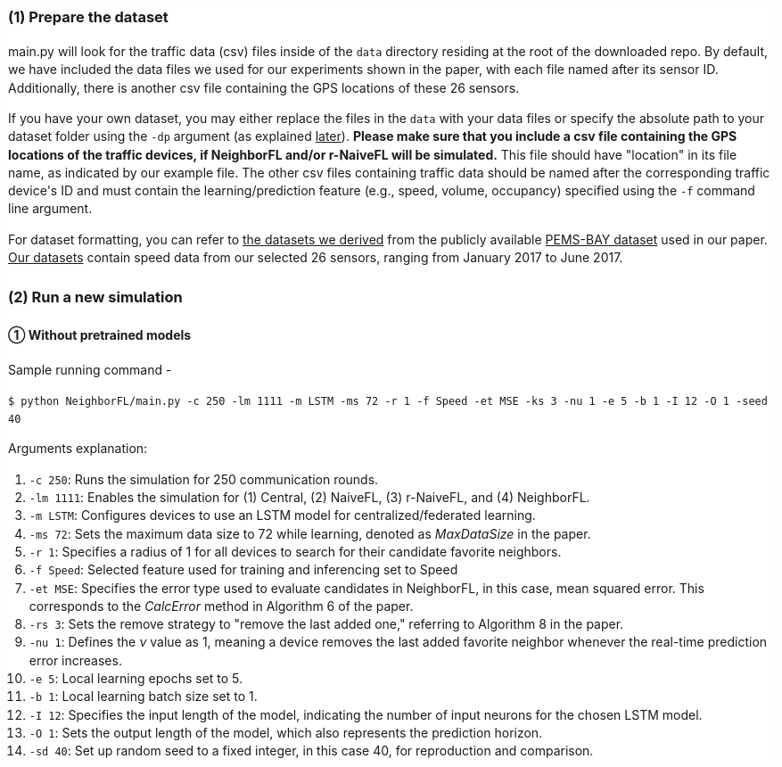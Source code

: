 
### (1) Prepare the dataset

main.py will look for the traffic data (csv) files inside of the `data` directory residing at the root of the downloaded repo. By default, we have included the data files we used for our experiments shown in the paper, with each file named after its sensor ID. Additionally, there is another csv file containing the GPS locations of these 26 sensors.

If you have your own dataset, you may either replace the files in the `data` with your data files or specify the absolute path to your dataset folder using the `-dp` argument (as explained [later](#i-common-arguments-for-both-pretrainpy-and-mainpy)). **Please make sure that you include a csv file containing the GPS locations of the traffic devices, if NeighborFL and/or r-NaiveFL will be simulated.** This file should have "location" in its file name, as indicated by our example file. The other csv files containing traffic data should be named after the corresponding traffic device's ID and must contain the learning/prediction feature (e.g., speed, volume, occupancy) specified using the `-f` command line argument.

For dataset formatting, you can refer to [the datasets we derived](https://drive.google.com/drive/folders/1q_IPvLyWw7zJKSyQ89N8fGWVLAfRXaN8?usp=drive_link) from the publicly available [PEMS-BAY dataset](https://zenodo.org/record/5146275) used in our paper. [Our datasets](https://drive.google.com/drive/folders/1q_IPvLyWw7zJKSyQ89N8fGWVLAfRXaN8?usp=drive_link) contain speed data from our selected 26 sensors, ranging from January 2017 to June 2017.
  

### (2) Run a new simulation

#### ① Without pretrained models
Sample running command -

    $ python NeighborFL/main.py -c 250 -lm 1111 -m LSTM -ms 72 -r 1 -f Speed -et MSE -ks 3 -nu 1 -e 5 -b 1 -I 12 -O 1 -seed 40

Arguments explanation: 

1. `-c 250`: Runs the simulation for 250 communication rounds.
2. `-lm 1111`: Enables the simulation for (1) Central, (2) NaiveFL, (3) r-NaiveFL, and (4) NeighborFL.
3. `-m LSTM`: Configures devices to use an LSTM model for centralized/federated learning.
4. `-ms 72`: Sets the maximum data size to 72 while learning, denoted as _MaxDataSize_ in the paper.
5. `-r 1`: Specifies a radius of 1 for all devices to search for their candidate favorite neighbors.
6. `-f Speed`: Selected feature used for training and inferencing set to Speed
7. `-et MSE`: Specifies the error type used to evaluate candidates in NeighborFL, in this case, mean squared error. This corresponds to the _CalcError_ method in Algorithm 6 of the paper.
8. `-rs 3`: Sets the remove strategy to "remove the last added one," referring to Algorithm 8 in the paper.
9. `-nu 1`: Defines the $\nu$ value as 1, meaning a device removes the last added favorite neighbor whenever the real-time prediction error increases.
10. `-e 5`: Local learning epochs set to 5.
11. `-b 1`: Local learning batch size set to 1.
12. `-I 12`: Specifies the input length of the model, indicating the number of input neurons for the chosen LSTM model.
13. `-O 1`: Sets the output length of the model, which also represents the prediction horizon.
14. `-sd 40`: Set up random seed to a fixed integer, in this case 40, for reproduction and comparison.

